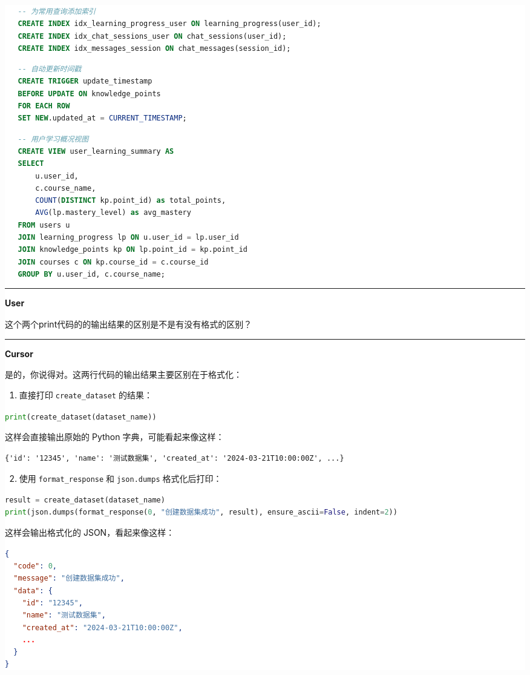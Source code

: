 ```sql
   -- 为常用查询添加索引
   CREATE INDEX idx_learning_progress_user ON learning_progress(user_id);
   CREATE INDEX idx_chat_sessions_user ON chat_sessions(user_id);
   CREATE INDEX idx_messages_session ON chat_messages(session_id);
```

```sql
   -- 自动更新时间戳
   CREATE TRIGGER update_timestamp
   BEFORE UPDATE ON knowledge_points
   FOR EACH ROW
   SET NEW.updated_at = CURRENT_TIMESTAMP;
```

```sql
   -- 用户学习概况视图
   CREATE VIEW user_learning_summary AS
   SELECT 
       u.user_id,
       c.course_name,
       COUNT(DISTINCT kp.point_id) as total_points,
       AVG(lp.mastery_level) as avg_mastery
   FROM users u
   JOIN learning_progress lp ON u.user_id = lp.user_id
   JOIN knowledge_points kp ON lp.point_id = kp.point_id
   JOIN courses c ON kp.course_id = c.course_id
   GROUP BY u.user_id, c.course_name;
```

---

**User**

这个两个print代码的的输出结果的区别是不是有没有格式的区别？

---

**Cursor**

是的，你说得对。这两行代码的输出结果主要区别在于格式化：

1. 直接打印 `create_dataset` 的结果：
```python
print(create_dataset(dataset_name))
```
这样会直接输出原始的 Python 字典，可能看起来像这样：
```
{'id': '12345', 'name': '测试数据集', 'created_at': '2024-03-21T10:00:00Z', ...}
```

2. 使用 `format_response` 和 `json.dumps` 格式化后打印：
```python
result = create_dataset(dataset_name)
print(json.dumps(format_response(0, "创建数据集成功", result), ensure_ascii=False, indent=2))
```
这样会输出格式化的 JSON，看起来像这样：
```json
{
  "code": 0,
  "message": "创建数据集成功",
  "data": {
    "id": "12345",
    "name": "测试数据集",
    "created_at": "2024-03-21T10:00:00Z",
    ...
  }
}
```
